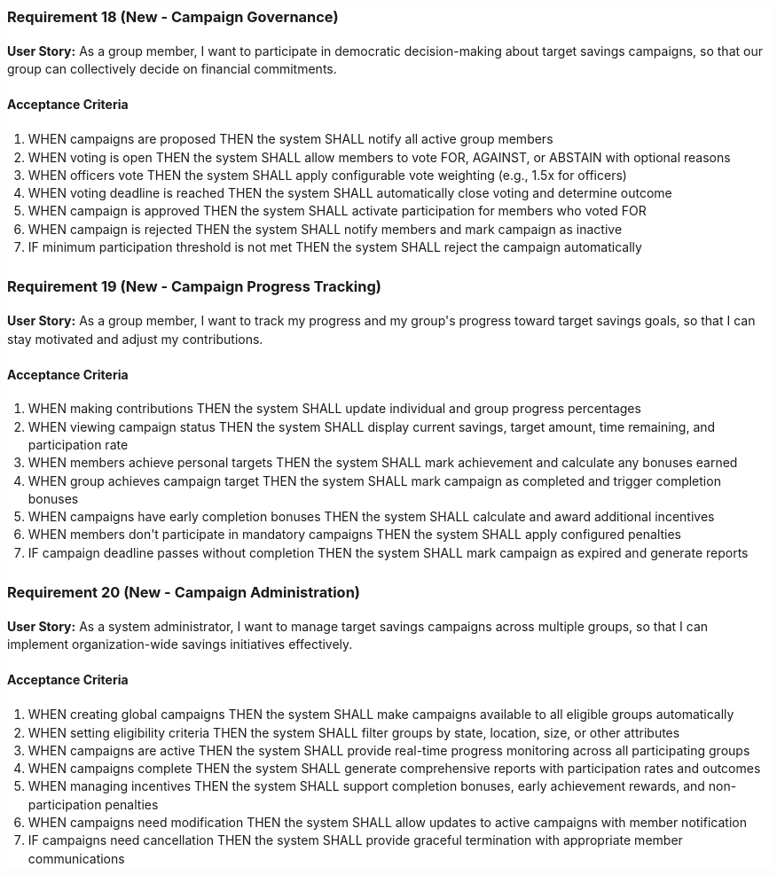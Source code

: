 ### Requirement 18 (New - Campaign Governance)

**User Story:** As a group member, I want to participate in democratic decision-making about target savings campaigns, so that our group can collectively decide on financial commitments.

#### Acceptance Criteria

1. WHEN campaigns are proposed THEN the system SHALL notify all active group members
2. WHEN voting is open THEN the system SHALL allow members to vote FOR, AGAINST, or ABSTAIN with optional reasons
3. WHEN officers vote THEN the system SHALL apply configurable vote weighting (e.g., 1.5x for officers)
4. WHEN voting deadline is reached THEN the system SHALL automatically close voting and determine outcome
5. WHEN campaign is approved THEN the system SHALL activate participation for members who voted FOR
6. WHEN campaign is rejected THEN the system SHALL notify members and mark campaign as inactive
7. IF minimum participation threshold is not met THEN the system SHALL reject the campaign automatically

### Requirement 19 (New - Campaign Progress Tracking)

**User Story:** As a group member, I want to track my progress and my group's progress toward target savings goals, so that I can stay motivated and adjust my contributions.

#### Acceptance Criteria

1. WHEN making contributions THEN the system SHALL update individual and group progress percentages
2. WHEN viewing campaign status THEN the system SHALL display current savings, target amount, time remaining, and participation rate
3. WHEN members achieve personal targets THEN the system SHALL mark achievement and calculate any bonuses earned
4. WHEN group achieves campaign target THEN the system SHALL mark campaign as completed and trigger completion bonuses
5. WHEN campaigns have early completion bonuses THEN the system SHALL calculate and award additional incentives
6. WHEN members don't participate in mandatory campaigns THEN the system SHALL apply configured penalties
7. IF campaign deadline passes without completion THEN the system SHALL mark campaign as expired and generate reports

### Requirement 20 (New - Campaign Administration)

**User Story:** As a system administrator, I want to manage target savings campaigns across multiple groups, so that I can implement organization-wide savings initiatives effectively.

#### Acceptance Criteria

1. WHEN creating global campaigns THEN the system SHALL make campaigns available to all eligible groups automatically
2. WHEN setting eligibility criteria THEN the system SHALL filter groups by state, location, size, or other attributes
3. WHEN campaigns are active THEN the system SHALL provide real-time progress monitoring across all participating groups
4. WHEN campaigns complete THEN the system SHALL generate comprehensive reports with participation rates and outcomes
5. WHEN managing incentives THEN the system SHALL support completion bonuses, early achievement rewards, and non-participation penalties
6. WHEN campaigns need modification THEN the system SHALL allow updates to active campaigns with member notification
7. IF campaigns need cancellation THEN the system SHALL provide graceful termination with appropriate member communications
